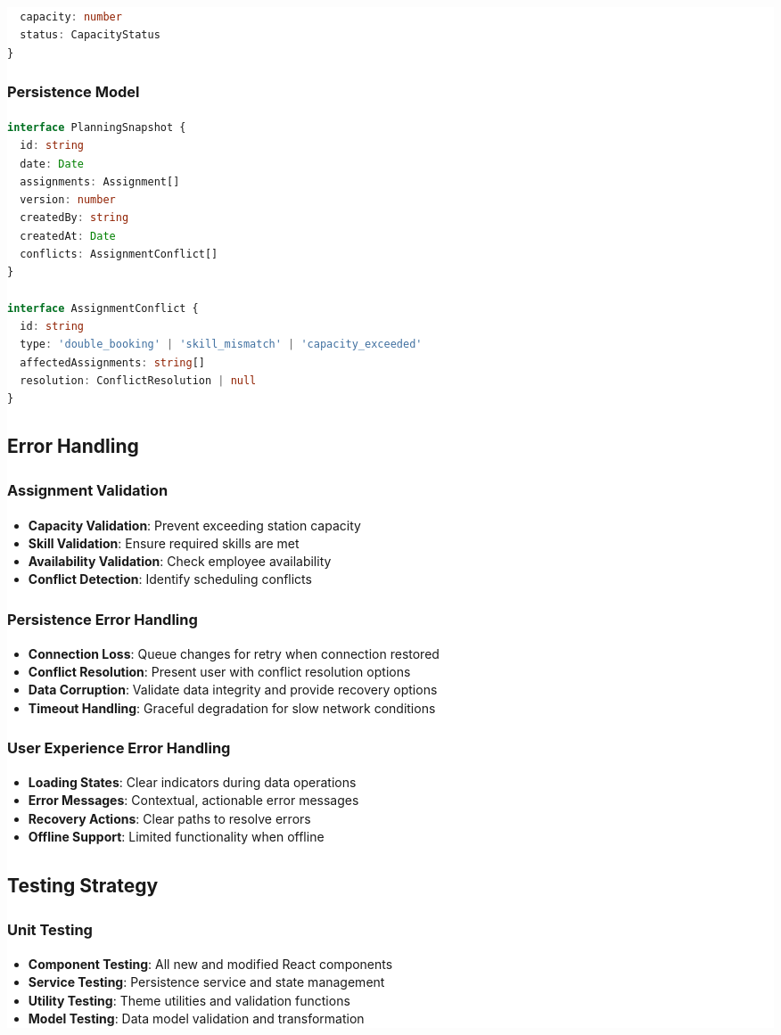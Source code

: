 ```typescript
  capacity: number
  status: CapacityStatus
}
```

### Persistence Model
```typescript
interface PlanningSnapshot {
  id: string
  date: Date
  assignments: Assignment[]
  version: number
  createdBy: string
  createdAt: Date
  conflicts: AssignmentConflict[]
}

interface AssignmentConflict {
  id: string
  type: 'double_booking' | 'skill_mismatch' | 'capacity_exceeded'
  affectedAssignments: string[]
  resolution: ConflictResolution | null
}
```

## Error Handling

### Assignment Validation
- **Capacity Validation**: Prevent exceeding station capacity
- **Skill Validation**: Ensure required skills are met
- **Availability Validation**: Check employee availability
- **Conflict Detection**: Identify scheduling conflicts

### Persistence Error Handling
- **Connection Loss**: Queue changes for retry when connection restored
- **Conflict Resolution**: Present user with conflict resolution options
- **Data Corruption**: Validate data integrity and provide recovery options
- **Timeout Handling**: Graceful degradation for slow network conditions

### User Experience Error Handling
- **Loading States**: Clear indicators during data operations
- **Error Messages**: Contextual, actionable error messages
- **Recovery Actions**: Clear paths to resolve errors
- **Offline Support**: Limited functionality when offline

## Testing Strategy

### Unit Testing
- **Component Testing**: All new and modified React components
- **Service Testing**: Persistence service and state management
- **Utility Testing**: Theme utilities and validation functions
- **Model Testing**: Data model validation and transformation
